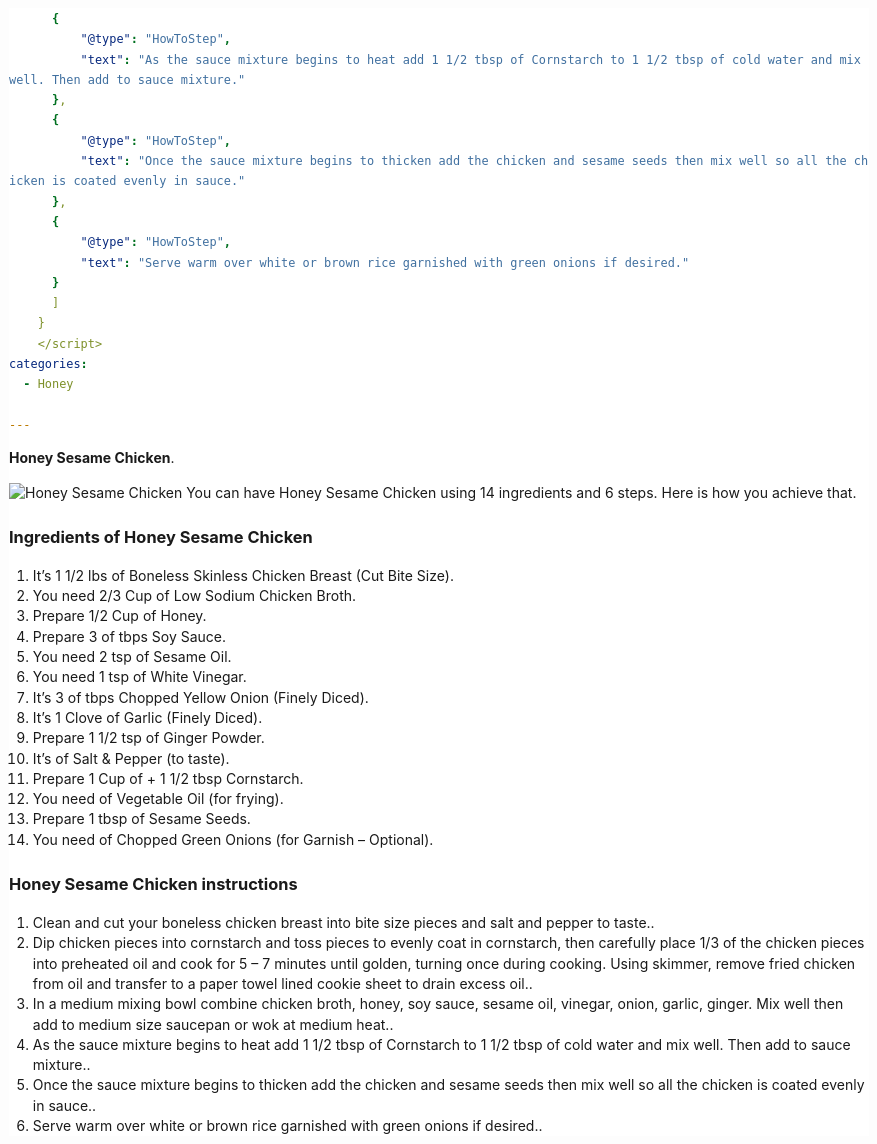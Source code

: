 ```yaml
      {
          "@type": "HowToStep",
          "text": "As the sauce mixture begins to heat add 1 1/2 tbsp of Cornstarch to 1 1/2 tbsp of cold water and mix well. Then add to sauce mixture."
      }, 
      {
          "@type": "HowToStep",
          "text": "Once the sauce mixture begins to thicken add the chicken and sesame seeds then mix well so all the chicken is coated evenly in sauce."
      }, 
      {
          "@type": "HowToStep",
          "text": "Serve warm over white or brown rice garnished with green onions if desired."
      }
      ]
    }
    </script>
categories:
  - Honey

---
```

**Honey Sesame Chicken**. 

<img src="https://img-global.cpcdn.com/recipes/942b61b2d9276934/751x532cq70/honey-sesame-chicken-recipe-main-photo.jpg" alt="Honey Sesame Chicken" style="width: 100%;" /> You can have Honey Sesame Chicken using 14 ingredients and 6 steps. Here is how you achieve that. 

### Ingredients of Honey Sesame Chicken

  1. It&#8217;s 1 1/2 lbs of Boneless Skinless Chicken Breast (Cut Bite Size). 
  2. You need 2/3 Cup of Low Sodium Chicken Broth. 
  3. Prepare 1/2 Cup of Honey. 
  4. Prepare 3 of tbps Soy Sauce. 
  5. You need 2 tsp of Sesame Oil. 
  6. You need 1 tsp of White Vinegar. 
  7. It&#8217;s 3 of tbps Chopped Yellow Onion (Finely Diced). 
  8. It&#8217;s 1 Clove of Garlic (Finely Diced). 
  9. Prepare 1 1/2 tsp of Ginger Powder. 
 10. It&#8217;s of Salt & Pepper (to taste). 
 11. Prepare 1 Cup of + 1 1/2 tbsp Cornstarch. 
 12. You need of Vegetable Oil (for frying). 
 13. Prepare 1 tbsp of Sesame Seeds. 
 14. You need of Chopped Green Onions (for Garnish &#8211; Optional). 

### Honey Sesame Chicken instructions

  1. Clean and cut your boneless chicken breast into bite size pieces and salt and pepper to taste.. 
  2. Dip chicken pieces into cornstarch and toss pieces to evenly coat in cornstarch, then carefully place 1/3 of the chicken pieces into preheated oil and cook for 5 &#8211; 7 minutes until golden, turning once during cooking. Using skimmer, remove fried chicken from oil and transfer to a paper towel lined cookie sheet to drain excess oil.. 
  3. In a medium mixing bowl combine chicken broth, honey, soy sauce, sesame oil, vinegar, onion, garlic, ginger. Mix well then add to medium size saucepan or wok at medium heat.. 
  4. As the sauce mixture begins to heat add 1 1/2 tbsp of Cornstarch to 1 1/2 tbsp of cold water and mix well. Then add to sauce mixture.. 
  5. Once the sauce mixture begins to thicken add the chicken and sesame seeds then mix well so all the chicken is coated evenly in sauce.. 
  6. Serve warm over white or brown rice garnished with green onions if desired..